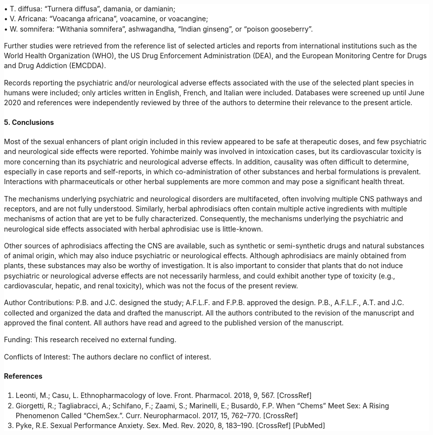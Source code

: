 • T. diffusa: “Turnera diffusa”, damania, or damianin;   
• V. Africana: “Voacanga africana”, voacamine, or voacangine;   
• W. somnifera: “Withania somnifera”, ashwagandha, “Indian ginseng”, or “poison gooseberry”.

Further studies were retrieved from the reference list of selected articles and reports from international institutions such as the World Health Organization (WHO), the US Drug Enforcement Administration (DEA), and the European Monitoring Centre for Drugs and Drug Addiction (EMCDDA).

Records reporting the psychiatric and/or neurological adverse effects associated with the use of the selected plant species in humans were included; only articles written in English, French, and Italian were included. Databases were screened up until June 2020 and references were independently reviewed by three of the authors to determine their relevance to the present article.

#### 5. Conclusions

Most of the sexual enhancers of plant origin included in this review appeared to be safe at therapeutic doses, and few psychiatric and neurological side effects were reported. Yohimbe mainly was involved in intoxication cases, but its cardiovascular toxicity is more concerning than its psychiatric and neurological adverse effects. In addition, causality was often difficult to determine, especially in case reports and self-reports, in which co-administration of other substances and herbal formulations is prevalent. Interactions with pharmaceuticals or other herbal supplements are more common and may pose a significant health threat.

The mechanisms underlying psychiatric and neurological disorders are multifaceted, often involving multiple CNS pathways and receptors, and are not fully understood. Similarly, herbal aphrodisiacs often contain multiple active ingredients with multiple mechanisms of action that are yet to be fully characterized. Consequently, the mechanisms underlying the psychiatric and neurological side effects associated with herbal aphrodisiac use is little-known.

Other sources of aphrodisiacs affecting the CNS are available, such as synthetic or semi-synthetic drugs and natural substances of animal origin, which may also induce psychiatric or neurological effects. Although aphrodisiacs are mainly obtained from plants, these substances may also be worthy of investigation. It is also important to consider that plants that do not induce psychiatric or neurological adverse effects are not necessarily harmless, and could exhibit another type of toxicity (e.g., cardiovascular, hepatic, and renal toxicity), which was not the focus of the present review.

Author Contributions: P.B. and J.C. designed the study; A.F.L.F. and F.P.B. approved the design. P.B., A.F.L.F., A.T. and J.C. collected and organized the data and drafted the manuscript. All the authors contributed to the revision of the manuscript and approved the final content. All authors have read and agreed to the published version of the manuscript.

Funding: This research received no external funding.

Conflicts of Interest: The authors declare no conflict of interest.

#### References

1. Leonti, M.; Casu, L. Ethnopharmacology of love. Front. Pharmacol. 2018, 9, 567. [CrossRef]   
2. Giorgetti, R.; Tagliabracci, A.; Schifano, F.; Zaami, S.; Marinelli, E.; Busardò, F.P. When “Chems” Meet Sex: A Rising Phenomenon Called “ChemSex.”. Curr. Neuropharmacol. 2017, 15, 762–770. [CrossRef]   
3. Pyke, R.E. Sexual Performance Anxiety. Sex. Med. Rev. 2020, 8, 183–190. [CrossRef] [PubMed]   
